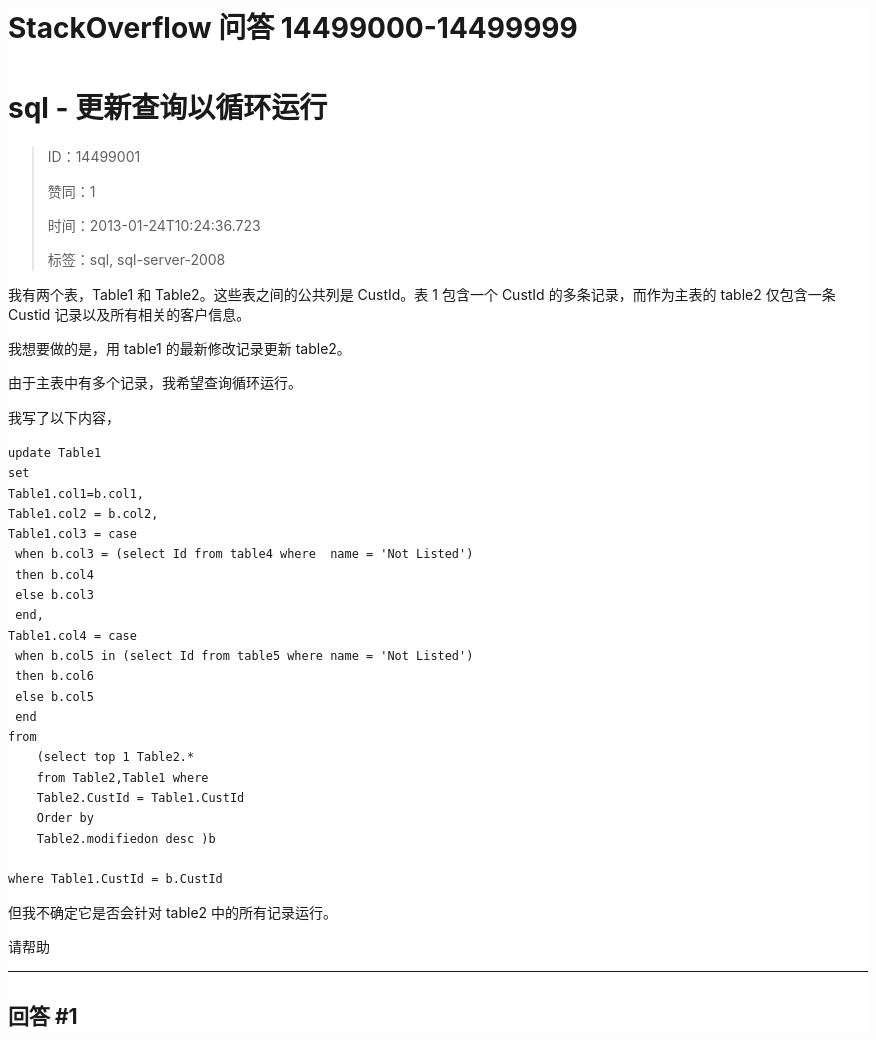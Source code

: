 # StackOverflow 问答 14499000-14499999

# sql - 更新查询以循环运行

> ID：14499001
> 
> 赞同：1
> 
> 时间：2013-01-24T10:24:36.723
> 
> 标签：sql, sql-server-2008

我有两个表，Table1 和 Table2。这些表之间的公共列是 CustId。表 1 包含一个 CustId 的多条记录，而作为主表的 table2 仅包含一条 Custid 记录以及所有相关的客户信息。

我想要做的是，用 table1 的最新修改记录更新 table2。

由于主表中有多个记录，我希望查询循环运行。

我写了以下内容，

```
update Table1 
set 
Table1.col1=b.col1,
Table1.col2 = b.col2,
Table1.col3 = case
 when b.col3 = (select Id from table4 where  name = 'Not Listed')
 then b.col4
 else b.col3
 end, 
Table1.col4 = case
 when b.col5 in (select Id from table5 where name = 'Not Listed')
 then b.col6
 else b.col5
 end
from 
    (select top 1 Table2.* 
    from Table2,Table1 where 
    Table2.CustId = Table1.CustId
    Order by 
    Table2.modifiedon desc )b

where Table1.CustId = b.CustId 
```

但我不确定它是否会针对 table2 中的所有记录运行。

请帮助

* * *

## 回答 #1
